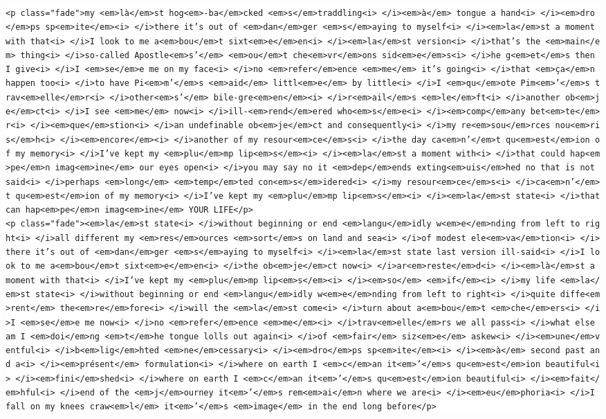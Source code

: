     <p class="fade">my <em>là</em>st hog<em>-ba</em>cked <em>s</em>traddling<i> </i><em>à</em> tongue a hand<i> </i><em>dro</em>ps sp<em>ite</em><i> </i>there it’s out of <em>dan</em>ger <em>s</em>aying to myself<i> </i><em>la</em>st a moment with that<i> </i>I look to me a<em>bou</em>t sixt<em>e</em>en<i> </i><em>la</em>st version<i> </i>that’s the <em>main</em> thing<i> </i>so-called Apostle<em>s’</em> <em>ou</em>t che<em>vr</em>ons sid<em>e</em>s<i> </i>he g<em>et</em>s then I give<i> </i>I <em>se</em>e me on my face<i> </i>no <em>refer</em>ence <em>me</em> it’s going<i> </i>that <em>ça</em>n happen too<i> </i>to have Pi<em>m’</em>s <em>aid</em> littl<em>e</em> by little<i> </i>I <em>qu</em>ote Pim<em>’</em>s trav<em>elle</em>r<i> </i>other<em>s’</em> bile-gre<em>en</em><i> </i>r<em>ail</em>s <em>le</em>ft<i> </i>another ob<em>je</em>ct<i> </i>I see <em>me</em> now<i> </i>ill-<em>rend</em>ered who<em>s</em>e<i> </i><em>comp</em>any bet<em>te</em>r<i> </i><em>que</em>stion<i> </i>an undefinable ob<em>je</em>ct and consequently<i> </i>my re<em>sou</em>rces nou<em>ris</em>h<i> </i><em>encore</em><i> </i>another of my resour<em>ce</em>s<i> </i>the day ca<em>n’</em>t qu<em>est</em>ion of my memory<i> </i>I’ve kept my <em>plu</em>mp lip<em>s</em><i> </i><em>la</em>st a moment with<i> </i>that could hap<em>pe</em>n imag<em>ine</em> our eyes open<i> </i>you may say no it <em>dep</em>ends exting<em>uis</em>hed no that is not said<i> </i>perhaps <em>long</em> <em>temp</em>ted con<em>s</em>idered<i> </i>my resour<em>ce</em>s<i> </i>ca<em>n’</em>t qu<em>est</em>ion of my memory<i> </i>I’ve kept my <em>plu</em>mp lip<em>s</em><i> </i><em>la</em>st state<i> </i>that can hap<em>pe</em>n imag<em>ine</em> YOUR LIFE</p>
    <p class="fade"><em>la</em>st state<i> </i>without beginning or end <em>langu</em>idly w<em>e</em>nding from left to right<i> </i>all different my <em>res</em>ources <em>sort</em>s on land and sea<i> </i>of modest ele<em>va</em>tion<i> </i>there it’s out of <em>dan</em>ger <em>s</em>aying to myself<i> </i><em>la</em>st state last version ill-said<i> </i>I look to me a<em>bou</em>t sixt<em>e</em>en<i> </i>the ob<em>je</em>ct now<i> </i>ar<em>reste</em>d<i> </i><em>là</em>st a moment with that<i> </i>I’ve kept my <em>plu</em>mp lip<em>s</em><i> </i><em>so</em> <em>if</em><i> </i>my life <em>la</em>st state<i> </i>without beginning or end <em>langu</em>idly w<em>e</em>nding from left to right<i> </i>quite diffe<em>rent</em> the<em>re</em>fore<i> </i>will the <em>la</em>st come<i> </i>turn about a<em>bou</em>t <em>che</em>ers<i> </i>I <em>se</em>e me now<i> </i>no <em>refer</em>ence <em>me</em><i> </i>trav<em>elle</em>rs we all pass<i> </i>what else am I <em>doi</em>ng <em>t</em>he tongue lolls out again<i> </i>of <em>fair</em> siz<em>e</em> askew<i> </i><em>une</em>ventful<i> </i>b<em>lig</em>hted <em>ne</em>cessary<i> </i><em>dro</em>ps sp<em>ite</em><i> </i><em>à</em> second past and a<i> </i><em>présent</em> formulation<i> </i>where on earth I <em>c</em>an it<em>’</em>s qu<em>est</em>ion beautiful<i> </i><em>fini</em>shed<i> </i>where on earth I <em>c</em>an it<em>’</em>s qu<em>est</em>ion beautiful<i> </i><em>fait</em>hful<i> </i>end of the <em>j</em>ourney it<em>’</em>s rem<em>ai</em>n where we are<i> </i><em>eu</em>phoria<i> </i>I fall on my knees craw<em>l</em> it<em>’</em>s <em>image</em> in the end long before</p>
  </div>